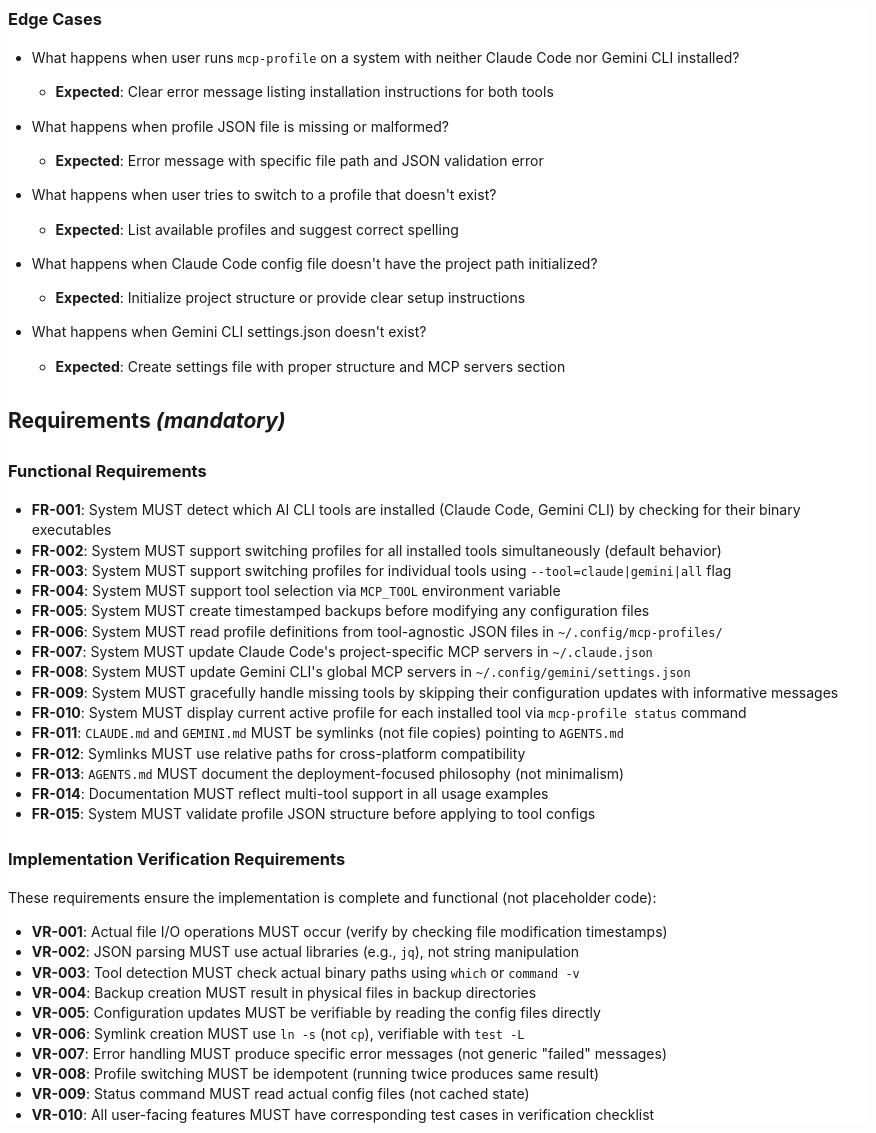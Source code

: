 ### Edge Cases

- What happens when user runs `mcp-profile` on a system with neither Claude Code nor Gemini CLI installed?
  - **Expected**: Clear error message listing installation instructions for both tools

- What happens when profile JSON file is missing or malformed?
  - **Expected**: Error message with specific file path and JSON validation error

- What happens when user tries to switch to a profile that doesn't exist?
  - **Expected**: List available profiles and suggest correct spelling

- What happens when Claude Code config file doesn't have the project path initialized?
  - **Expected**: Initialize project structure or provide clear setup instructions

- What happens when Gemini CLI settings.json doesn't exist?
  - **Expected**: Create settings file with proper structure and MCP servers section

## Requirements *(mandatory)*

### Functional Requirements

- **FR-001**: System MUST detect which AI CLI tools are installed (Claude Code, Gemini CLI) by checking for their binary executables
- **FR-002**: System MUST support switching profiles for all installed tools simultaneously (default behavior)
- **FR-003**: System MUST support switching profiles for individual tools using `--tool=claude|gemini|all` flag
- **FR-004**: System MUST support tool selection via `MCP_TOOL` environment variable
- **FR-005**: System MUST create timestamped backups before modifying any configuration files
- **FR-006**: System MUST read profile definitions from tool-agnostic JSON files in `~/.config/mcp-profiles/`
- **FR-007**: System MUST update Claude Code's project-specific MCP servers in `~/.claude.json`
- **FR-008**: System MUST update Gemini CLI's global MCP servers in `~/.config/gemini/settings.json`
- **FR-009**: System MUST gracefully handle missing tools by skipping their configuration updates with informative messages
- **FR-010**: System MUST display current active profile for each installed tool via `mcp-profile status` command
- **FR-011**: `CLAUDE.md` and `GEMINI.md` MUST be symlinks (not file copies) pointing to `AGENTS.md`
- **FR-012**: Symlinks MUST use relative paths for cross-platform compatibility
- **FR-013**: `AGENTS.md` MUST document the deployment-focused philosophy (not minimalism)
- **FR-014**: Documentation MUST reflect multi-tool support in all usage examples
- **FR-015**: System MUST validate profile JSON structure before applying to tool configs

### Implementation Verification Requirements

These requirements ensure the implementation is complete and functional (not placeholder code):

- **VR-001**: Actual file I/O operations MUST occur (verify by checking file modification timestamps)
- **VR-002**: JSON parsing MUST use actual libraries (e.g., `jq`), not string manipulation
- **VR-003**: Tool detection MUST check actual binary paths using `which` or `command -v`
- **VR-004**: Backup creation MUST result in physical files in backup directories
- **VR-005**: Configuration updates MUST be verifiable by reading the config files directly
- **VR-006**: Symlink creation MUST use `ln -s` (not `cp`), verifiable with `test -L`
- **VR-007**: Error handling MUST produce specific error messages (not generic "failed" messages)
- **VR-008**: Profile switching MUST be idempotent (running twice produces same result)
- **VR-009**: Status command MUST read actual config files (not cached state)
- **VR-010**: All user-facing features MUST have corresponding test cases in verification checklist
